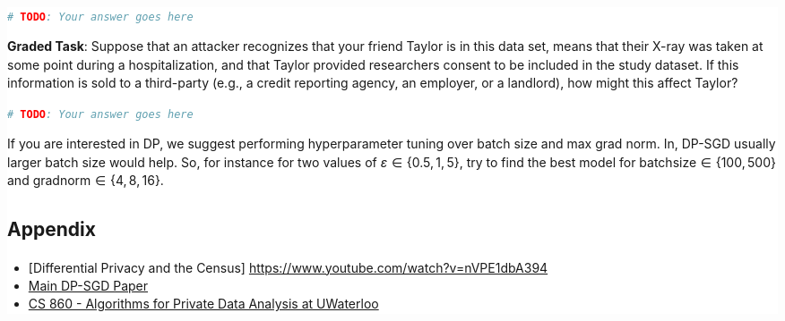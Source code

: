 ```python
# TODO: Your answer goes here
```

**Graded Task**: Suppose that an attacker recognizes that your friend Taylor is in this data set, means that their X-ray was taken at some point during a hospitalization,
and that Taylor provided researchers consent to be included in the study dataset. If this information is sold to a third-party (e.g., a credit reporting agency, an employer,
or a landlord), how might this affect Taylor?

```python
# TODO: Your answer goes here
```

If you are interested in DP, we suggest 
performing hyperparameter tuning over batch size and max grad norm.
In, DP-SGD usually larger batch size would help.
So, for instance for two values of $\varepsilon \in \{0.5,1,5\}$,
try to find the best model for $\text{batchsize}\in \{100,500\}$ and $\text{gradnorm}\in\{4,8,16\}$.

## Appendix

- [Differential Privacy and the Census]  https://www.youtube.com/watch?v=nVPE1dbA394
- [Main DP-SGD Paper](https://arxiv.org/abs/1607.00133)
- [CS 860 - Algorithms for Private Data Analysis at UWaterloo](http://www.gautamkamath.com/CS860notes/lec13.pdf)


